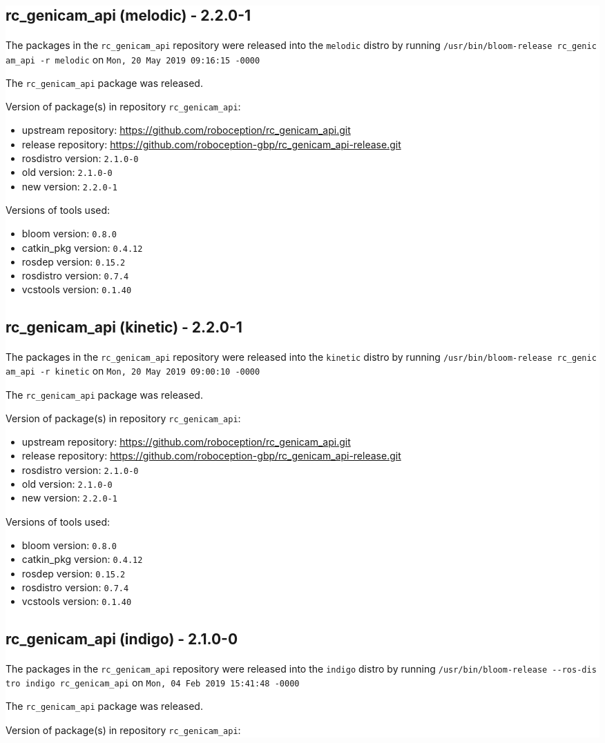 
## rc_genicam_api (melodic) - 2.2.0-1

The packages in the `rc_genicam_api` repository were released into the `melodic` distro by running `/usr/bin/bloom-release rc_genicam_api -r melodic` on `Mon, 20 May 2019 09:16:15 -0000`

The `rc_genicam_api` package was released.

Version of package(s) in repository `rc_genicam_api`:

- upstream repository: https://github.com/roboception/rc_genicam_api.git
- release repository: https://github.com/roboception-gbp/rc_genicam_api-release.git
- rosdistro version: `2.1.0-0`
- old version: `2.1.0-0`
- new version: `2.2.0-1`

Versions of tools used:

- bloom version: `0.8.0`
- catkin_pkg version: `0.4.12`
- rosdep version: `0.15.2`
- rosdistro version: `0.7.4`
- vcstools version: `0.1.40`


## rc_genicam_api (kinetic) - 2.2.0-1

The packages in the `rc_genicam_api` repository were released into the `kinetic` distro by running `/usr/bin/bloom-release rc_genicam_api -r kinetic` on `Mon, 20 May 2019 09:00:10 -0000`

The `rc_genicam_api` package was released.

Version of package(s) in repository `rc_genicam_api`:

- upstream repository: https://github.com/roboception/rc_genicam_api.git
- release repository: https://github.com/roboception-gbp/rc_genicam_api-release.git
- rosdistro version: `2.1.0-0`
- old version: `2.1.0-0`
- new version: `2.2.0-1`

Versions of tools used:

- bloom version: `0.8.0`
- catkin_pkg version: `0.4.12`
- rosdep version: `0.15.2`
- rosdistro version: `0.7.4`
- vcstools version: `0.1.40`


## rc_genicam_api (indigo) - 2.1.0-0

The packages in the `rc_genicam_api` repository were released into the `indigo` distro by running `/usr/bin/bloom-release --ros-distro indigo rc_genicam_api` on `Mon, 04 Feb 2019 15:41:48 -0000`

The `rc_genicam_api` package was released.

Version of package(s) in repository `rc_genicam_api`:
